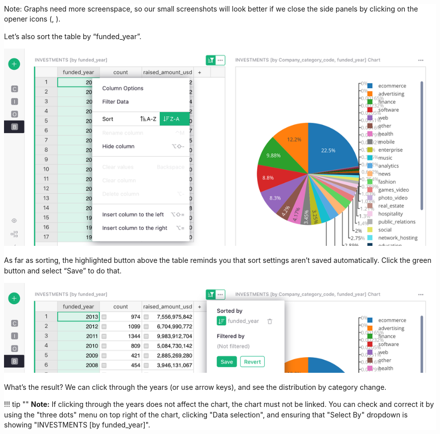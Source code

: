 
Note: Graphs need more screenspace, so our small screenshots will look better if we close the
side panels by clicking on the opener icons (<span class="grist-icon" style="--icon: var(--icon-PanelLeft)"></span>,
<span class="grist-icon" style="--icon: var(--icon-PanelRight)"></span>).

Let’s also sort the table by “funded_year”.

![26-dynamic-table-sort](images/investment-research/26-dynamic-table-sort.png)


As far as sorting, the highlighted button above the table reminds you that sort settings aren’t
saved automatically. Click the green button and select “Save” to do that.

![27-dynamic-table-sort-save](images/investment-research/27-dynamic-table-sort-save.png)


What’s the result? We can click through the years (or use arrow keys), and see the distribution by
category change.

!!! tip ""
    **Note:** If clicking through the years does not affect the chart, the chart must not be
    linked. You can check and correct it by using the "three dots" menu on top right of the chart,
    clicking "Data selection", and ensuring that "Select By" dropdown is showing "INVESTMENTS [by
    funded_year]".
